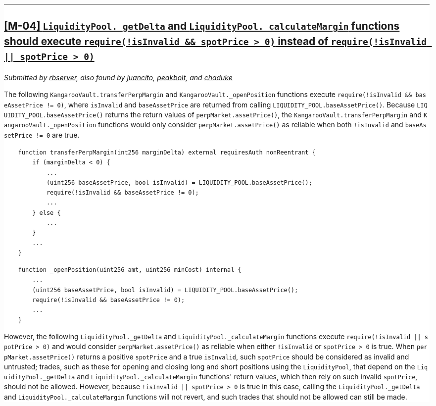 ***

## [[M-04] `LiquidityPool._getDelta` and `LiquidityPool._calculateMargin` functions should execute `require(!isInvalid && spotPrice > 0)` instead of `require(!isInvalid || spotPrice > 0)`](https://github.com/code-423n4/2023-03-polynomial-findings/issues/221)
*Submitted by [rbserver](https://github.com/code-423n4/2023-03-polynomial-findings/issues/221), also found by [juancito](https://github.com/code-423n4/2023-03-polynomial-findings/issues/260), [peakbolt](https://github.com/code-423n4/2023-03-polynomial-findings/issues/155), and [chaduke](https://github.com/code-423n4/2023-03-polynomial-findings/issues/24)*

The following `KangarooVault.transferPerpMargin` and `KangarooVault._openPosition` functions execute `require(!isInvalid && baseAssetPrice != 0)`, where `isInvalid` and `baseAssetPrice` are returned from calling `LIQUIDITY_POOL.baseAssetPrice()`. Because `LIQUIDITY_POOL.baseAssetPrice()` returns the return values of `perpMarket.assetPrice()`, the `KangarooVault.transferPerpMargin` and `KangarooVault._openPosition` functions would only consider `perpMarket.assetPrice()` as reliable when both `!isInvalid` and `baseAssetPrice != 0` are true.

```solidity
    function transferPerpMargin(int256 marginDelta) external requiresAuth nonReentrant {
        if (marginDelta < 0) {
            ...
            (uint256 baseAssetPrice, bool isInvalid) = LIQUIDITY_POOL.baseAssetPrice();
            require(!isInvalid && baseAssetPrice != 0);
            ...
        } else {
            ...
        }
        ...
    }
```

```solidity
    function _openPosition(uint256 amt, uint256 minCost) internal {
        ...
        (uint256 baseAssetPrice, bool isInvalid) = LIQUIDITY_POOL.baseAssetPrice();
        require(!isInvalid && baseAssetPrice != 0);
        ...
    }
```

However, the following `LiquidityPool._getDelta` and `LiquidityPool._calculateMargin` functions execute `require(!isInvalid || spotPrice > 0)` and would consider `perpMarket.assetPrice()` as reliable when either `!isInvalid` or `spotPrice > 0` is true. When `perpMarket.assetPrice()` returns a positive `spotPrice` and a true `isInvalid`, such `spotPrice` should be considered as invalid and untrusted; trades, such as these for opening and closing long and short positions using the `LiquidityPool`, that depend on the `LiquidityPool._getDelta` and `LiquidityPool._calculateMargin` functions' return values, which then rely on such invalid `spotPrice`, should not be allowed. However, because `!isInvalid || spotPrice > 0` is true in this case, calling the `LiquidityPool._getDelta` and `LiquidityPool._calculateMargin` functions will not revert, and such trades that should not be allowed can still be made.
